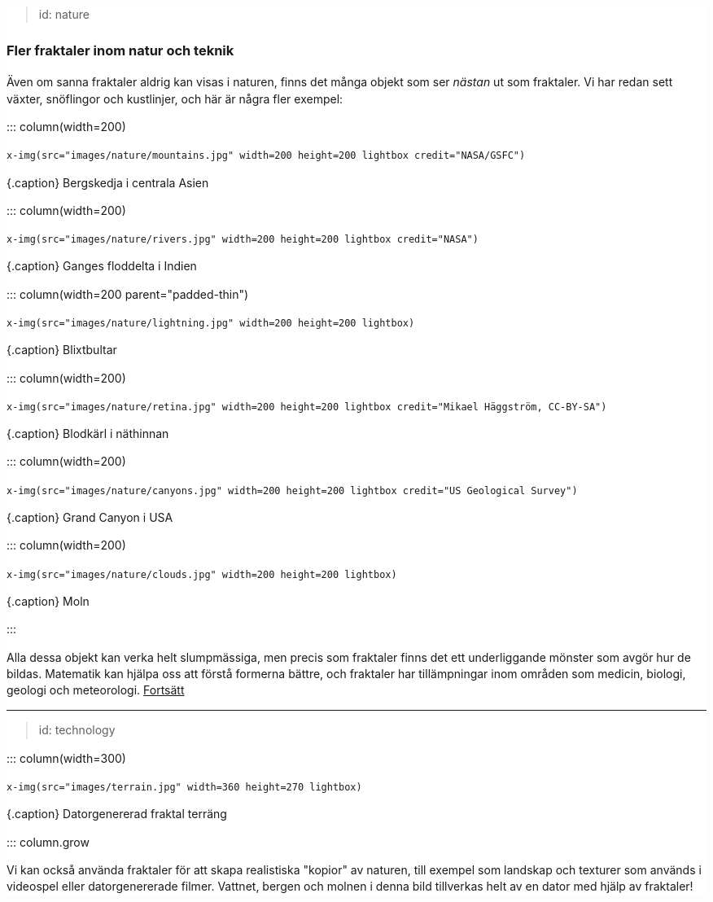 > id: nature

### Fler fraktaler inom natur och teknik

Även om sanna fraktaler aldrig kan visas i naturen, finns det många objekt som ser _nästan_ ut som fraktaler. Vi har redan sett växter, snöflingor och kustlinjer, och här är några fler exempel:

::: column(width=200)

    x-img(src="images/nature/mountains.jpg" width=200 height=200 lightbox credit="NASA/GSFC")

{.caption} Bergskedja i centrala Asien

::: column(width=200)

    x-img(src="images/nature/rivers.jpg" width=200 height=200 lightbox credit="NASA")

{.caption} Ganges floddelta i Indien

::: column(width=200 parent="padded-thin")

    x-img(src="images/nature/lightning.jpg" width=200 height=200 lightbox)

{.caption} Blixtbultar

::: column(width=200)

    x-img(src="images/nature/retina.jpg" width=200 height=200 lightbox credit="Mikael Häggström, CC-BY-SA")

{.caption} Blodkärl i näthinnan

::: column(width=200)

    x-img(src="images/nature/canyons.jpg" width=200 height=200 lightbox credit="US Geological Survey")

{.caption} Grand Canyon i USA

::: column(width=200)

    x-img(src="images/nature/clouds.jpg" width=200 height=200 lightbox)

{.caption} Moln

:::

Alla dessa objekt kan verka helt slumpmässiga, men precis som fraktaler finns det ett underliggande mönster som avgör hur de bildas. Matematik kan hjälpa oss att förstå formerna bättre, och fraktaler har tillämpningar inom områden som medicin, biologi, geologi och meteorologi. [Fortsätt](btn:next)

---

> id: technology

::: column(width=300)

    x-img(src="images/terrain.jpg" width=360 height=270 lightbox)

{.caption} Datorgenererad fraktal terräng

::: column.grow

Vi kan också använda fraktaler för att skapa realistiska "kopior" av naturen, till exempel som landskap och texturer som används i videospel eller datorgenererade filmer. Vattnet, bergen och molnen i denna bild tillverkas helt av en dator med hjälp av fraktaler!
